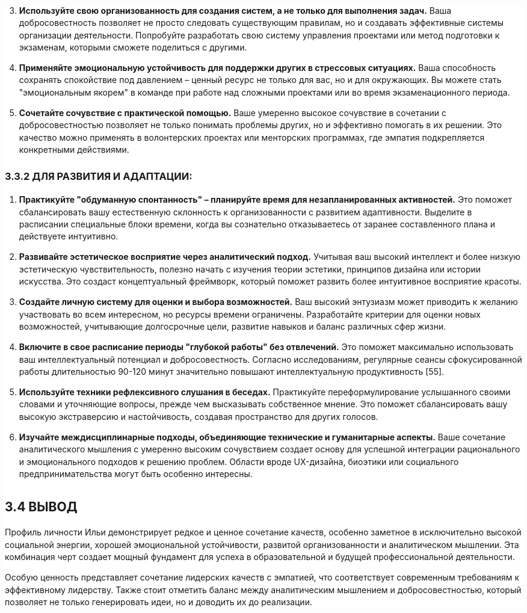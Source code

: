 3. **Используйте свою организованность для создания систем, а не только для выполнения задач.** Ваша добросовестность позволяет не просто следовать существующим правилам, но и создавать эффективные системы организации деятельности. Попробуйте разработать свою систему управления проектами или метод подготовки к экзаменам, которыми сможете поделиться с другими.

4. **Применяйте эмоциональную устойчивость для поддержки других в стрессовых ситуациях.** Ваша способность сохранять спокойствие под давлением – ценный ресурс не только для вас, но и для окружающих. Вы можете стать "эмоциональным якорем" в команде при работе над сложными проектами или во время экзаменационного периода.

5. **Сочетайте сочувствие с практической помощью.** Ваше умеренно высокое сочувствие в сочетании с добросовестностью позволяет не только понимать проблемы других, но и эффективно помогать в их решении. Это качество можно применять в волонтерских проектах или менторских программах, где эмпатия подкрепляется конкретными действиями.

### 3.3.2 ДЛЯ РАЗВИТИЯ И АДАПТАЦИИ:

1. **Практикуйте "обдуманную спонтанность" – планируйте время для незапланированных активностей.** Это поможет сбалансировать вашу естественную склонность к организованности с развитием адаптивности. Выделите в расписании специальные блоки времени, когда вы сознательно отказываетесь от заранее составленного плана и действуете интуитивно.

2. **Развивайте эстетическое восприятие через аналитический подход.** Учитывая ваш высокий интеллект и более низкую эстетическую чувствительность, полезно начать с изучения теории эстетики, принципов дизайна или истории искусства. Это создаст концептуальный фреймворк, который поможет развить более интуитивное восприятие красоты.

3. **Создайте личную систему для оценки и выбора возможностей.** Ваш высокий энтузиазм может приводить к желанию участвовать во всем интересном, но ресурсы времени ограничены. Разработайте критерии для оценки новых возможностей, учитывающие долгосрочные цели, развитие навыков и баланс различных сфер жизни.

4. **Включите в свое расписание периоды "глубокой работы" без отвлечений.** Это поможет максимально использовать ваш интеллектуальный потенциал и добросовестность. Согласно исследованиям, регулярные сеансы сфокусированной работы длительностью 90-120 минут значительно повышают интеллектуальную продуктивность [55].

5. **Используйте техники рефлексивного слушания в беседах.** Практикуйте переформулирование услышанного своими словами и уточняющие вопросы, прежде чем высказывать собственное мнение. Это поможет сбалансировать вашу высокую экстраверсию и настойчивость, создавая пространство для других голосов.

6. **Изучайте междисциплинарные подходы, объединяющие технические и гуманитарные аспекты.** Ваше сочетание аналитического мышления с умеренно высоким сочувствием создает основу для успешной интеграции рационального и эмоционального подходов к решению проблем. Области вроде UX-дизайна, биоэтики или социального предпринимательства могут быть особенно интересны.

## 3.4 ВЫВОД

Профиль личности Ильи демонстрирует редкое и ценное сочетание качеств, особенно заметное в исключительно высокой социальной энергии, хорошей эмоциональной устойчивости, развитой организованности и аналитическом мышлении. Эта комбинация черт создает мощный фундамент для успеха в образовательной и будущей профессиональной деятельности.

Особую ценность представляет сочетание лидерских качеств с эмпатией, что соответствует современным требованиям к эффективному лидерству. Также стоит отметить баланс между аналитическим мышлением и добросовестностью, который позволяет не только генерировать идеи, но и доводить их до реализации.
